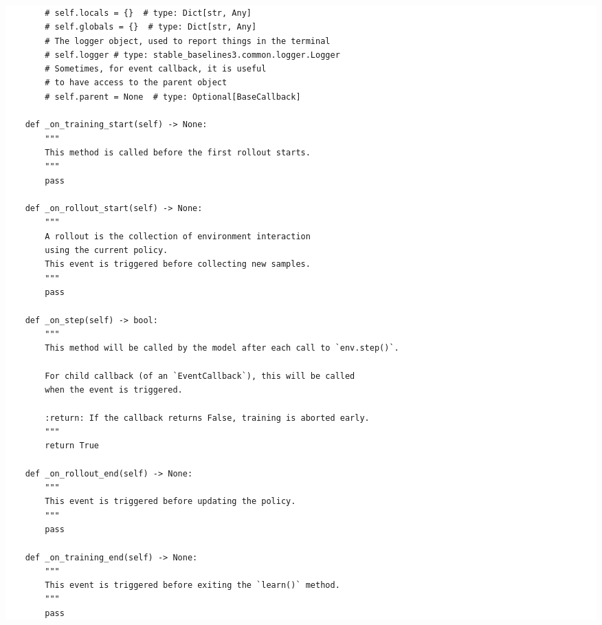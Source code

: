             # self.locals = {}  # type: Dict[str, Any]
            # self.globals = {}  # type: Dict[str, Any]
            # The logger object, used to report things in the terminal
            # self.logger # type: stable_baselines3.common.logger.Logger
            # Sometimes, for event callback, it is useful
            # to have access to the parent object
            # self.parent = None  # type: Optional[BaseCallback]

        def _on_training_start(self) -> None:
            """
            This method is called before the first rollout starts.
            """
            pass

        def _on_rollout_start(self) -> None:
            """
            A rollout is the collection of environment interaction
            using the current policy.
            This event is triggered before collecting new samples.
            """
            pass

        def _on_step(self) -> bool:
            """
            This method will be called by the model after each call to `env.step()`.

            For child callback (of an `EventCallback`), this will be called
            when the event is triggered.

            :return: If the callback returns False, training is aborted early.
            """
            return True

        def _on_rollout_end(self) -> None:
            """
            This event is triggered before updating the policy.
            """
            pass

        def _on_training_end(self) -> None:
            """
            This event is triggered before exiting the `learn()` method.
            """
            pass


[homepage]: https://www.contributor-covenant.org